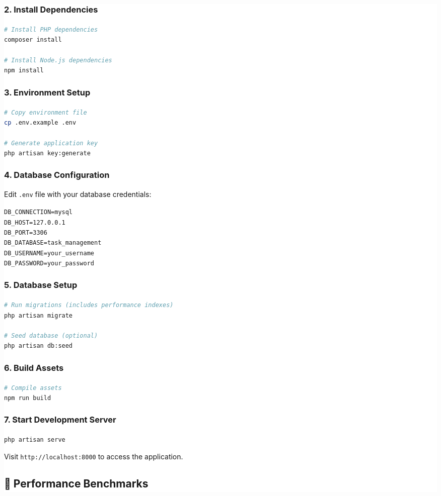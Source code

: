 ### 2. Install Dependencies
```bash
# Install PHP dependencies
composer install

# Install Node.js dependencies
npm install
```

### 3. Environment Setup
```bash
# Copy environment file
cp .env.example .env

# Generate application key
php artisan key:generate
```

### 4. Database Configuration
Edit `.env` file with your database credentials:
```env
DB_CONNECTION=mysql
DB_HOST=127.0.0.1
DB_PORT=3306
DB_DATABASE=task_management
DB_USERNAME=your_username
DB_PASSWORD=your_password
```

### 5. Database Setup
```bash
# Run migrations (includes performance indexes)
php artisan migrate

# Seed database (optional)
php artisan db:seed
```

### 6. Build Assets
```bash
# Compile assets
npm run build
```

### 7. Start Development Server
```bash
php artisan serve
```

Visit `http://localhost:8000` to access the application.

## 🚀 Performance Benchmarks
